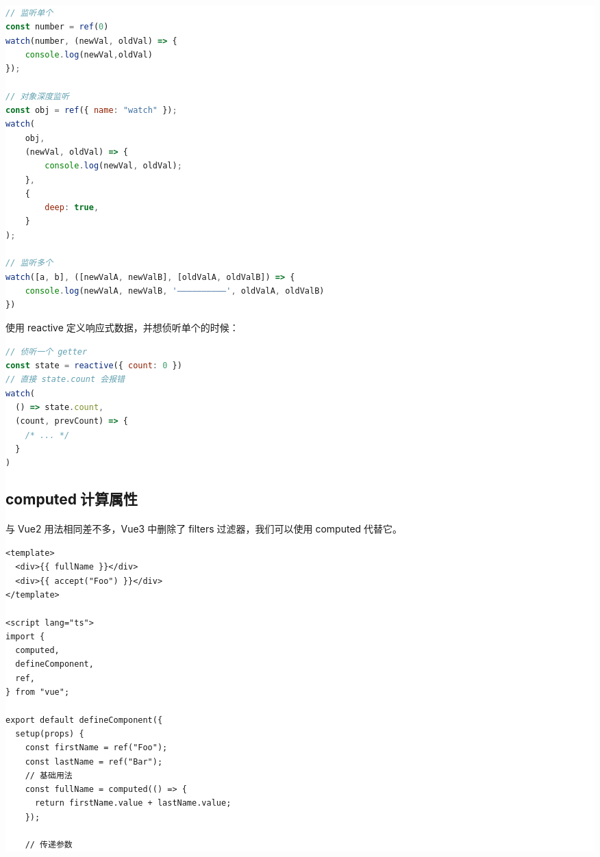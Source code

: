 ```js
// 监听单个
const number = ref(0)
watch(number, (newVal, oldVal) => {
	console.log(newVal,oldVal)
});

// 对象深度监听 
const obj = ref({ name: "watch" });
watch(
    obj,
    (newVal, oldVal) => {
        console.log(newVal, oldVal);
    },
    {
        deep: true,
    }
);

// 监听多个
watch([a, b], ([newValA, newValB], [oldValA, oldValB]) => {
	console.log(newValA, newValB, '——————————', oldValA, oldValB)
})
```

使用 reactive 定义响应式数据，并想侦听单个的时候：

```js
// 侦听一个 getter
const state = reactive({ count: 0 })
// 直接 state.count 会报错
watch(
  () => state.count,
  (count, prevCount) => {
    /* ... */
  }
)
```

## computed 计算属性

与 Vue2 用法相同差不多，Vue3 中删除了 filters 过滤器，我们可以使用 computed 代替它。

```vue
<template>
  <div>{{ fullName }}</div>
  <div>{{ accept("Foo") }}</div>
</template>

<script lang="ts">
import {
  computed,
  defineComponent,
  ref,
} from "vue";

export default defineComponent({
  setup(props) {
    const firstName = ref("Foo");
    const lastName = ref("Bar");
    // 基础用法
    const fullName = computed(() => {
      return firstName.value + lastName.value;
    });
      
    // 传递参数
```